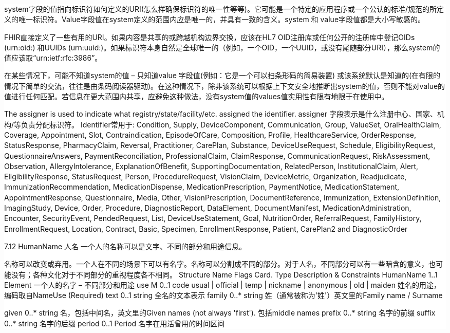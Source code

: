 system字段的值指向标识符如何定义的URI(怎么样确保标识符的唯一性等等)。它可能是一个特定的应用程序或一个公认的标准/规范的所定义的唯一标识符。Value字段值在system定义的范围内应是唯一的，并具有一致的含义。system 和 value字段值都是大小写敏感的。

FHIR直接定义了一些有用的URI。如果内容是共享的或跨越机构边界交换，应该在HL7 OID注册库或任何公开的注册库中登记OIDs (urn:oid:) 和UUIDs (urn:uuid:)。如果标识符本身自然是全球唯一的（例如，一个OID，一个UUID，或没有尾随部分URI），那么system的值应该取“urn:ietf:rfc:3986”。

在某些情况下，可能不知道system的值 – 只知道value 字段值(例如：它是一个可以扫条形码的简易装置) 或该系统默认是知道的(在有限的情况下简单的交流，往往是由条码阅读器驱动)。在这种情况下，除非该系统可以根据上下文安全地推断出system的值，否则不能对value的值进行任何匹配。若信息在更大范围内共享，应避免这种做法，没有system值的values值实用性有限有地限于在使用中。

The assigner is used to indicate what registry/state/facility/etc. assigned the identifier.
assigner 字段表示是什么注册中心、国家、机构/等负责分配标识符。
Identifier常用于:
Condition, Supply, DeviceComponent, Communication, Group, ValueSet, OralHealthClaim, Coverage, Appointment, Slot, Contraindication, EpisodeOfCare, Composition, Profile, HealthcareService, OrderResponse, StatusResponse, PharmacyClaim, Reversal, Practitioner, CarePlan, Substance, DeviceUseRequest, Schedule, EligibilityRequest, QuestionnaireAnswers, PaymentReconciliation, ProfessionalClaim, ClaimResponse, CommunicationRequest, RiskAssessment, Observation, AllergyIntolerance, ExplanationOfBenefit, SupportingDocumentation, RelatedPerson, InstitutionalClaim, Alert, EligibilityResponse, StatusRequest, Person, ProcedureRequest, VisionClaim, DeviceMetric, Organization, Readjudicate, ImmunizationRecommendation, MedicationDispense, MedicationPrescription, PaymentNotice, MedicationStatement, AppointmentResponse, Questionnaire, Media, Other, VisionPrescription, DocumentReference, Immunization, ExtensionDefinition, ImagingStudy, Device, Order, Procedure, DiagnosticReport, DataElement, DocumentManifest, MedicationAdministration, Encounter, SecurityEvent, PendedRequest, List, DeviceUseStatement, Goal, NutritionOrder, ReferralRequest, FamilyHistory, EnrollmentRequest, Location, Contract, Basic, Specimen, EnrollmentResponse, Patient, CarePlan2 and DiagnosticOrder

7.12  HumanName 人名
一个人的名称可以是文字、不同的部分和用途信息。

名称可以改变或弃用。一个人在不同的场景下可以有名字。名称可以分割成不同的部分。对于人名，不同部分可以有一些暗含的意义，也可能没有；各种文化对于不同部分的重视程度各不相同。
Structure
Name	Flags	Card.	Type	Description & Constraints
  HumanName
	1..1	Element
一个人的名字 – 不同部分和用途
   use
M	0..1	code
usual | official | temp | nickname | anonymous | old | maiden
姓名的用途，编码取自NameUse (Required)
   text
	0..1	string
全名的文本表示
   family
	0..*	string
姓（通常被称为'姓'）英文里的Family name / Surname

   given
	0..*	string
名，包括中间名，英文里的Given names (not always 'first'). 包括middle names
   prefix
	0..*	string
名字的前缀
   suffix
	0..*	string
名字的后缀
   period
	0..1	Period
名字在用活曾用的时间区间
